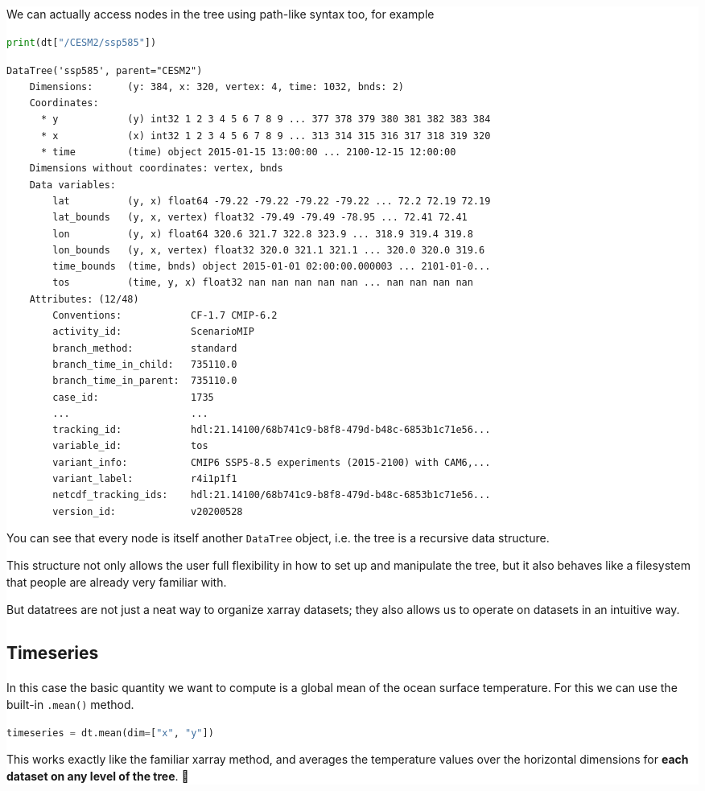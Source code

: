 We can actually access nodes in the tree using path-like syntax too, for example

```python
print(dt["/CESM2/ssp585"])
```
```
DataTree('ssp585', parent="CESM2")
    Dimensions:      (y: 384, x: 320, vertex: 4, time: 1032, bnds: 2)
    Coordinates:
      * y            (y) int32 1 2 3 4 5 6 7 8 9 ... 377 378 379 380 381 382 383 384
      * x            (x) int32 1 2 3 4 5 6 7 8 9 ... 313 314 315 316 317 318 319 320
      * time         (time) object 2015-01-15 13:00:00 ... 2100-12-15 12:00:00
    Dimensions without coordinates: vertex, bnds
    Data variables:
        lat          (y, x) float64 -79.22 -79.22 -79.22 -79.22 ... 72.2 72.19 72.19
        lat_bounds   (y, x, vertex) float32 -79.49 -79.49 -78.95 ... 72.41 72.41
        lon          (y, x) float64 320.6 321.7 322.8 323.9 ... 318.9 319.4 319.8
        lon_bounds   (y, x, vertex) float32 320.0 321.1 321.1 ... 320.0 320.0 319.6
        time_bounds  (time, bnds) object 2015-01-01 02:00:00.000003 ... 2101-01-0...
        tos          (time, y, x) float32 nan nan nan nan nan ... nan nan nan nan
    Attributes: (12/48)
        Conventions:            CF-1.7 CMIP-6.2
        activity_id:            ScenarioMIP
        branch_method:          standard
        branch_time_in_child:   735110.0
        branch_time_in_parent:  735110.0
        case_id:                1735
        ...                     ...
        tracking_id:            hdl:21.14100/68b741c9-b8f8-479d-b48c-6853b1c71e56...
        variable_id:            tos
        variant_info:           CMIP6 SSP5-8.5 experiments (2015-2100) with CAM6,...
        variant_label:          r4i1p1f1
        netcdf_tracking_ids:    hdl:21.14100/68b741c9-b8f8-479d-b48c-6853b1c71e56...
        version_id:             v20200528
```

You can see that every node is itself another `DataTree` object, i.e. the tree is a recursive data structure.

This structure not only allows the user full flexibility in how to set up and manipulate the tree, but it also behaves like a filesystem that people are already very familiar with.

But datatrees are not just a neat way to organize xarray datasets; they also allows us to operate on datasets in an intuitive way.



## Timeseries 

In this case the basic quantity we want to compute is a global mean of the ocean surface temperature. For this we can use the built-in `.mean()` method.



```python
timeseries = dt.mean(dim=["x", "y"])
```
This works exactly like the familiar xarray method, and averages the temperature values over the horizontal dimensions for **each dataset on any level of the tree**. :exploding_head: 
